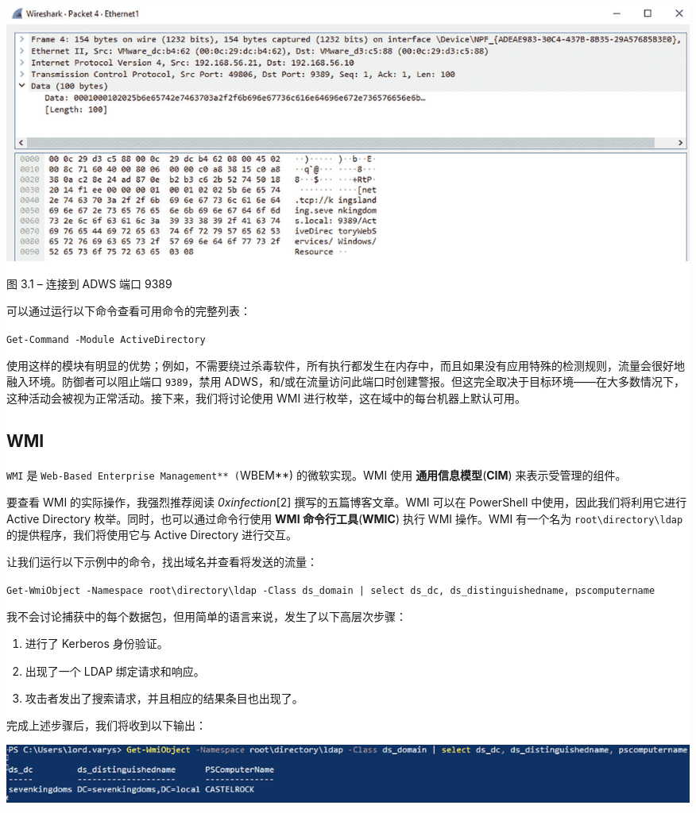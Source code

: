 ![图 3.1 – 连接到 ADWS 端口 9389](img/B18964_03_01.jpg)

图 3.1 – 连接到 ADWS 端口 9389

可以通过运行以下命令查看可用命令的完整列表：

```
Get-Command -Module ActiveDirectory
```

使用这样的模块有明显的优势；例如，不需要绕过杀毒软件，所有执行都发生在内存中，而且如果没有应用特殊的检测规则，流量会很好地融入环境。防御者可以阻止端口 `9389`，禁用 ADWS，和/或在流量访问此端口时创建警报。但这完全取决于目标环境——在大多数情况下，这种活动会被视为正常活动。接下来，我们将讨论使用 WMI 进行枚举，这在域中的每台机器上默认可用。

## WMI

`WMI` 是 `Web-Based Enterprise Management** (`WBEM**) 的微软实现。WMI 使用 **通用信息模型**(**CIM**) 来表示受管理的组件。

要查看 WMI 的实际操作，我强烈推荐阅读 *0xinfection*[2] 撰写的五篇博客文章。WMI 可以在 PowerShell 中使用，因此我们将利用它进行 Active Directory 枚举。同时，也可以通过命令行使用 **WMI 命令行工具**(**WMIC**) 执行 WMI 操作。WMI 有一个名为 `root\directory\ldap` 的提供程序，我们将使用它与 Active Directory 进行交互。

让我们运行以下示例中的命令，找出域名并查看将发送的流量：

```
Get-WmiObject -Namespace root\directory\ldap -Class ds_domain | select ds_dc, ds_distinguishedname, pscomputername
```

我不会讨论捕获中的每个数据包，但用简单的语言来说，发生了以下高层次步骤：

1.  进行了 Kerberos 身份验证。

1.  出现了一个 LDAP 绑定请求和响应。

1.  攻击者发出了搜索请求，并且相应的结果条目也出现了。

完成上述步骤后，我们将收到以下输出：

![图 3.2 – 当前域的结果](img/B18964_03_02.jpg)
